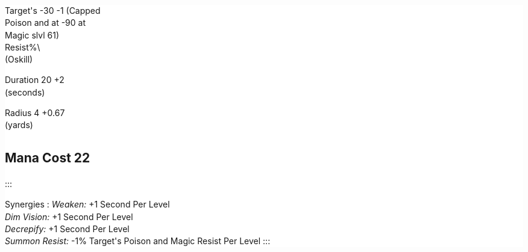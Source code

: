   Target\'s      -30     -1 (Capped                                  
  Poison and             at -90 at                                   
  Magic                   slvl 61)                                   
  Resist%\                                                           
  (Oskill)                                                           

  Duration        20         +2                                      
  (seconds)                                                          

  Radius          4        +0.67                                     
  (yards)                                                            

  Mana Cost       22                                                 
  -----------------------------------------------------------------------------
:::

Synergies
:   *Weaken:* +1 Second Per Level\
    *Dim Vision:* +1 Second Per Level\
    *Decrepify:* +1 Second Per Level\
    *Summon Resist:* -1% Target\'s Poison and Magic Resist Per Level
:::
